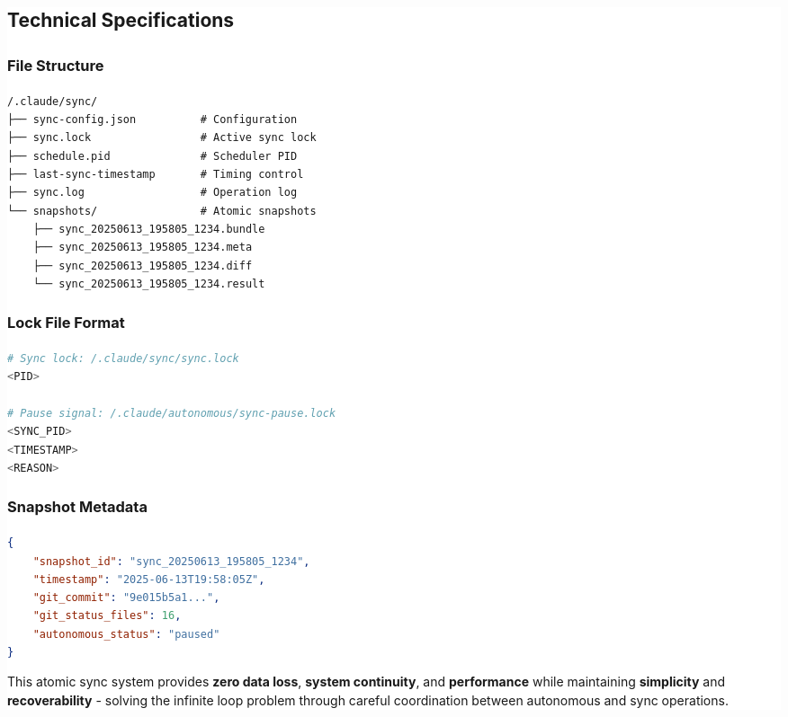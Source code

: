 ## Technical Specifications

### **File Structure**
```
/.claude/sync/
├── sync-config.json          # Configuration
├── sync.lock                 # Active sync lock  
├── schedule.pid              # Scheduler PID
├── last-sync-timestamp       # Timing control
├── sync.log                  # Operation log
└── snapshots/                # Atomic snapshots
    ├── sync_20250613_195805_1234.bundle
    ├── sync_20250613_195805_1234.meta
    ├── sync_20250613_195805_1234.diff
    └── sync_20250613_195805_1234.result
```

### **Lock File Format**
```bash
# Sync lock: /.claude/sync/sync.lock
<PID>

# Pause signal: /.claude/autonomous/sync-pause.lock  
<SYNC_PID>
<TIMESTAMP>
<REASON>
```

### **Snapshot Metadata**
```json
{
    "snapshot_id": "sync_20250613_195805_1234",
    "timestamp": "2025-06-13T19:58:05Z",
    "git_commit": "9e015b5a1...",
    "git_status_files": 16,
    "autonomous_status": "paused"
}
```

This atomic sync system provides **zero data loss**, **system continuity**, and **performance** while maintaining **simplicity** and **recoverability** - solving the infinite loop problem through careful coordination between autonomous and sync operations.